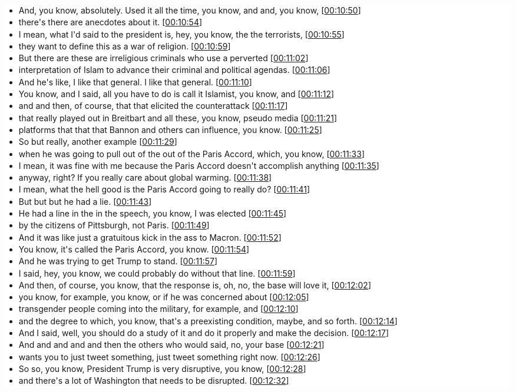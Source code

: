 *  And, you know, absolutely. Used it all the time, you know, and and, you know, [[00:10:50](https://www.youtube.com/watch?v=j7nqmyxXgyY&t=650.9s)]
*  there's there are anecdotes about it. [[00:10:54](https://www.youtube.com/watch?v=j7nqmyxXgyY&t=654.42s)]
*  I mean, what I'd said to the president is, hey, you know, the the terrorists, [[00:10:55](https://www.youtube.com/watch?v=j7nqmyxXgyY&t=655.74s)]
*  they want to define this as a war of religion. [[00:10:59](https://www.youtube.com/watch?v=j7nqmyxXgyY&t=659.6999999999999s)]
*  But there are these are irreligious criminals who use a perverted [[00:11:02](https://www.youtube.com/watch?v=j7nqmyxXgyY&t=662.8199999999999s)]
*  interpretation of Islam to advance their criminal and political agendas. [[00:11:06](https://www.youtube.com/watch?v=j7nqmyxXgyY&t=666.54s)]
*  And he's like, I like that general. I like that general. [[00:11:10](https://www.youtube.com/watch?v=j7nqmyxXgyY&t=670.8199999999999s)]
*  You know, and I said, all you have to do is call it Islamist, you know, and [[00:11:12](https://www.youtube.com/watch?v=j7nqmyxXgyY&t=672.86s)]
*  and and then, of course, that that elicited the counterattack [[00:11:17](https://www.youtube.com/watch?v=j7nqmyxXgyY&t=677.46s)]
*  that really played out in Breitbart and all these, you know, pseudo media [[00:11:21](https://www.youtube.com/watch?v=j7nqmyxXgyY&t=681.66s)]
*  platforms that that that Bannon and others can influence, you know. [[00:11:25](https://www.youtube.com/watch?v=j7nqmyxXgyY&t=685.02s)]
*  So but really, another example [[00:11:29](https://www.youtube.com/watch?v=j7nqmyxXgyY&t=689.58s)]
*  when he was going to pull out of the out of the Paris Accord, which, you know, [[00:11:33](https://www.youtube.com/watch?v=j7nqmyxXgyY&t=693.1800000000001s)]
*  I mean, it was fine with me because the Paris Accord doesn't accomplish anything [[00:11:35](https://www.youtube.com/watch?v=j7nqmyxXgyY&t=695.98s)]
*  anyway, right? If you really care about global warming. [[00:11:38](https://www.youtube.com/watch?v=j7nqmyxXgyY&t=698.86s)]
*  I mean, what the hell good is the Paris Accord going to really do? [[00:11:41](https://www.youtube.com/watch?v=j7nqmyxXgyY&t=701.34s)]
*  But but but he had a lie. [[00:11:43](https://www.youtube.com/watch?v=j7nqmyxXgyY&t=703.86s)]
*  He had a line in the in the speech, you know, I was elected [[00:11:45](https://www.youtube.com/watch?v=j7nqmyxXgyY&t=705.54s)]
*  by the citizens of Pittsburgh, not Paris. [[00:11:49](https://www.youtube.com/watch?v=j7nqmyxXgyY&t=709.46s)]
*  And it was like just a gratuitous kick in the ass to Macron. [[00:11:52](https://www.youtube.com/watch?v=j7nqmyxXgyY&t=712.14s)]
*  You know, it's called the Paris Accord, you know. [[00:11:54](https://www.youtube.com/watch?v=j7nqmyxXgyY&t=714.74s)]
*  And he was trying to get Trump to stand. [[00:11:57](https://www.youtube.com/watch?v=j7nqmyxXgyY&t=717.98s)]
*  I said, hey, you know, we could probably do without that line. [[00:11:59](https://www.youtube.com/watch?v=j7nqmyxXgyY&t=719.58s)]
*  And then, of course, you know, that the response is, oh, no, the base will love it, [[00:12:02](https://www.youtube.com/watch?v=j7nqmyxXgyY&t=722.1s)]
*  you know, for example, you know, or if he was concerned about [[00:12:05](https://www.youtube.com/watch?v=j7nqmyxXgyY&t=725.78s)]
*  transgender people coming into the military, for example, and [[00:12:10](https://www.youtube.com/watch?v=j7nqmyxXgyY&t=730.98s)]
*  and the degree to which, you know, that's a preexisting condition, maybe, and so forth. [[00:12:14](https://www.youtube.com/watch?v=j7nqmyxXgyY&t=734.34s)]
*  And I said, well, you should do a study of it and do it properly and make the decision. [[00:12:17](https://www.youtube.com/watch?v=j7nqmyxXgyY&t=737.54s)]
*  And and and and and then the others who would said, no, your base [[00:12:21](https://www.youtube.com/watch?v=j7nqmyxXgyY&t=741.22s)]
*  wants you to just tweet something, just tweet something right now. [[00:12:26](https://www.youtube.com/watch?v=j7nqmyxXgyY&t=746.1800000000001s)]
*  So so, you know, President Trump is very disruptive, you know, [[00:12:28](https://www.youtube.com/watch?v=j7nqmyxXgyY&t=748.54s)]
*  and there's a lot of Washington that needs to be disrupted. [[00:12:32](https://www.youtube.com/watch?v=j7nqmyxXgyY&t=752.74s)]